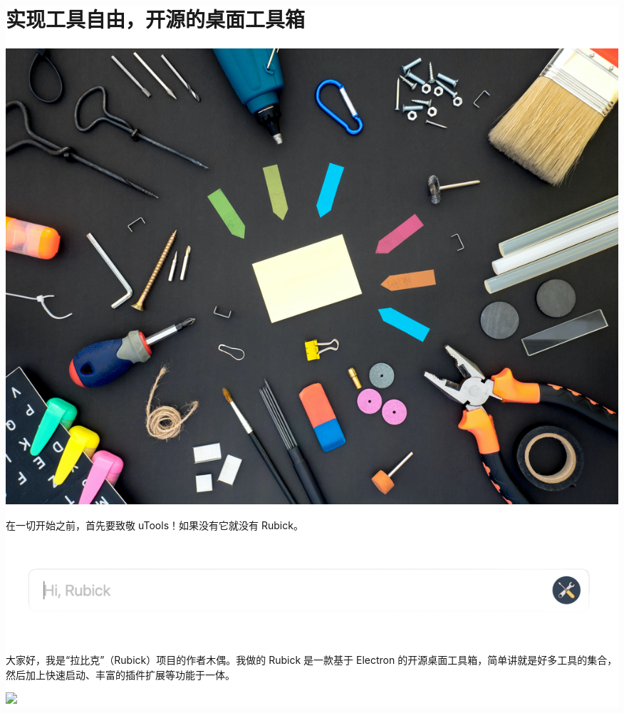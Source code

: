 # 实现工具自由，开源的桌面工具箱

![](cover.jpeg)

在一切开始之前，首先要致敬 uTools！​如果没有它就没有 Rubick。

![](img/0.png)

大家好，我是“拉比克”（Rubick）项目的作者木偶。我做的 Rubick 是一款基于 Electron 的开源桌面工具箱，简单讲就是好多工具的集合，然后加上快速启动、丰富的插件扩展等功能于一体。

![](img/1.gif)
